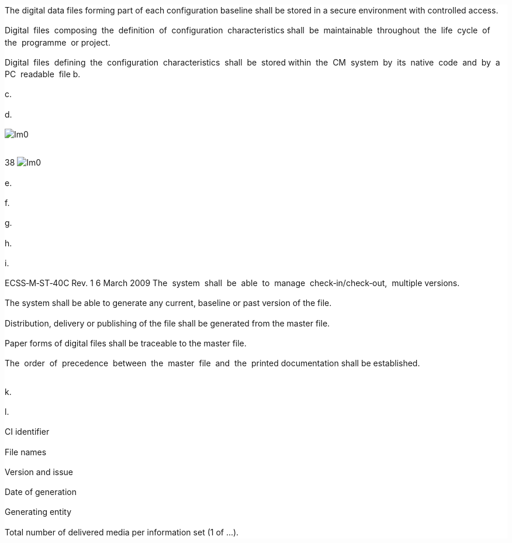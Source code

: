 The digital data files forming part of each configuration baseline shall be stored in a secure environment with controlled access. 

Digital  files  composing  the  definition  of  configuration  characteristics shall  be  maintainable  throughout  the  life  cycle  of  the  programme  or project. 

Digital  files  defining  the  configuration  characteristics  shall  be  stored within  the  CM  system  by  its  native  code  and  by  a  PC  readable  file b.

c.

d.

![Im0](images/Im0)

<table align="center">
</table>

38 ![Im0](images/Im0)

e.

f.

g.

h.

i.

ECSS‐M‐ST‐40C Rev. 1 6 March 2009 The  system  shall  be  able  to  manage  check‐in/check‐out,  multiple versions. 

The system shall be able to generate any current, baseline or past version of the file.  

Distribution, delivery or publishing of the file shall be generated from the master file. 

Paper forms of digital files shall be traceable to the master file. 

The  order  of  precedence  between  the  master  file  and  the  printed documentation shall be established. 

<table align="center">
	<tr align="center">
	</tr>
</table>

k.

l.

CI identifier 

File names 

Version and issue 

Date of generation 

Generating entity 

Total number of delivered media per information set (1 of ...). 
